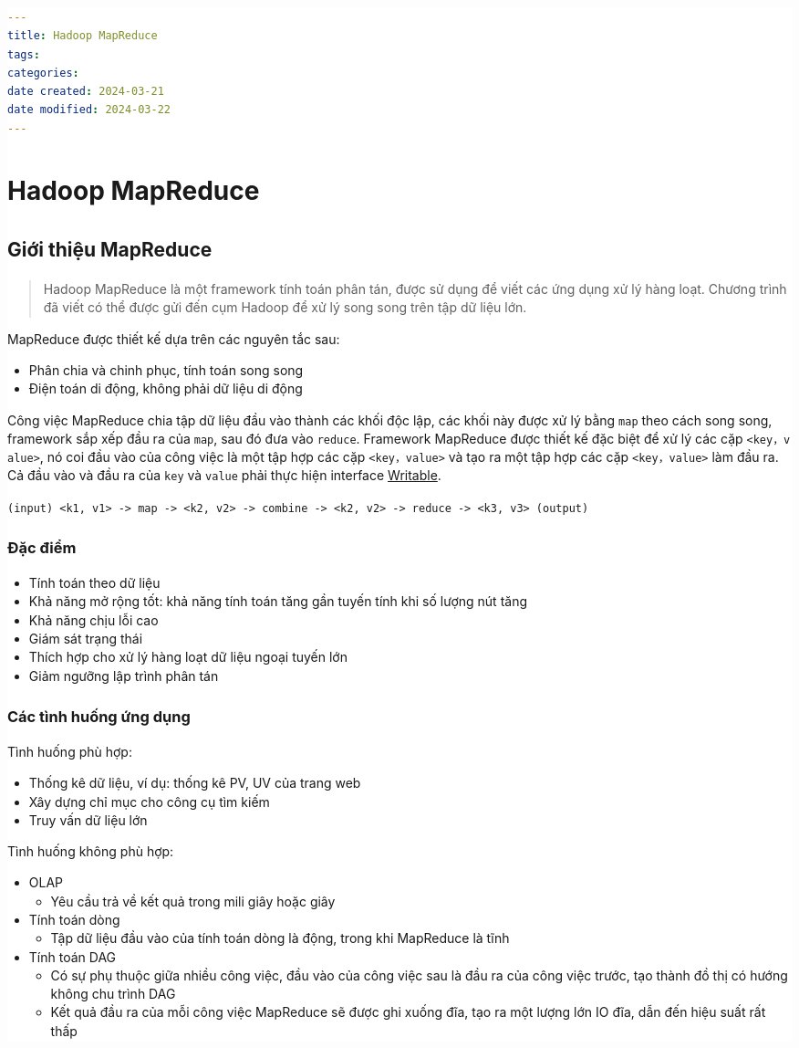 ```yaml
---
title: Hadoop MapReduce
tags: 
categories: 
date created: 2024-03-21
date modified: 2024-03-22
---
```


# Hadoop MapReduce

## Giới thiệu MapReduce

> Hadoop MapReduce là một framework tính toán phân tán, được sử dụng để viết các ứng dụng xử lý hàng loạt. Chương trình đã viết có thể được gửi đến cụm Hadoop để xử lý song song trên tập dữ liệu lớn.

MapReduce được thiết kế dựa trên các nguyên tắc sau:

- Phân chia và chinh phục, tính toán song song
- Điện toán di động, không phải dữ liệu di động

Công việc MapReduce chia tập dữ liệu đầu vào thành các khối độc lập, các khối này được xử lý bằng `map` theo cách song song, framework sắp xếp đầu ra của `map`, sau đó đưa vào `reduce`. Framework MapReduce được thiết kế đặc biệt để xử lý các cặp `<key，value>`, nó coi đầu vào của công việc là một tập hợp các cặp `<key，value>` và tạo ra một tập hợp các cặp `<key，value>` làm đầu ra. Cả đầu vào và đầu ra của `key` và `value` phải thực hiện interface [Writable](http://hadoop.apache.org/docs/stable/api/org/apache/hadoop/io/Writable.html).

```
(input) <k1, v1> -> map -> <k2, v2> -> combine -> <k2, v2> -> reduce -> <k3, v3> (output)
```

### Đặc điểm

- Tính toán theo dữ liệu
- Khả năng mở rộng tốt: khả năng tính toán tăng gần tuyến tính khi số lượng nút tăng
- Khả năng chịu lỗi cao
- Giám sát trạng thái
- Thích hợp cho xử lý hàng loạt dữ liệu ngoại tuyến lớn
- Giảm ngưỡng lập trình phân tán

### Các tình huống ứng dụng

Tình huống phù hợp:

- Thống kê dữ liệu, ví dụ: thống kê PV, UV của trang web
- Xây dựng chỉ mục cho công cụ tìm kiếm
- Truy vấn dữ liệu lớn

Tình huống không phù hợp:

- OLAP
  - Yêu cầu trả về kết quả trong mili giây hoặc giây
- Tính toán dòng
  - Tập dữ liệu đầu vào của tính toán dòng là động, trong khi MapReduce là tĩnh
- Tính toán DAG
  - Có sự phụ thuộc giữa nhiều công việc, đầu vào của công việc sau là đầu ra của công việc trước, tạo thành đồ thị có hướng không chu trình DAG
  - Kết quả đầu ra của mỗi công việc MapReduce sẽ được ghi xuống đĩa, tạo ra một lượng lớn IO đĩa, dẫn đến hiệu suất rất thấp
